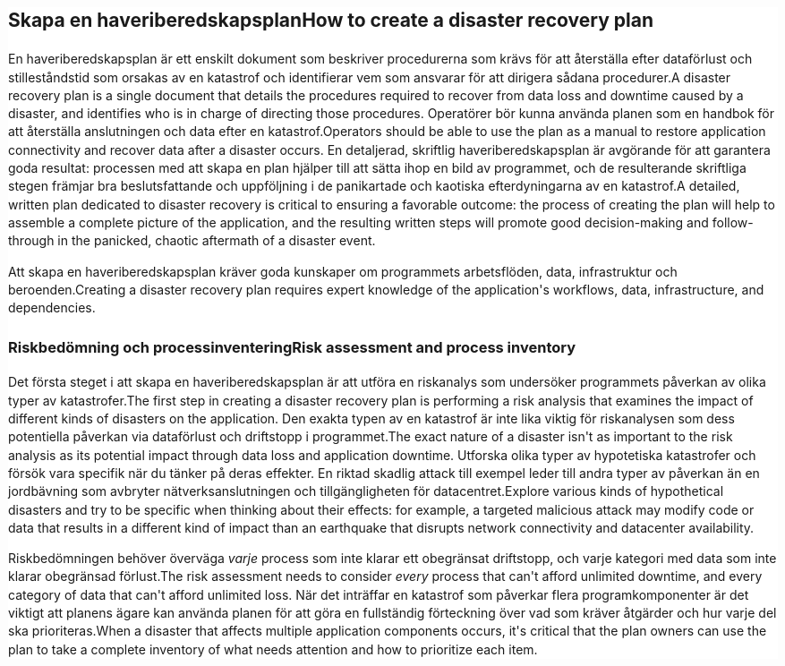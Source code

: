 ## <a name="how-to-create-a-disaster-recovery-plan"></a><span data-ttu-id="da899-113">Skapa en haveriberedskapsplan</span><span class="sxs-lookup"><span data-stu-id="da899-113">How to create a disaster recovery plan</span></span>

<span data-ttu-id="da899-114">En haveriberedskapsplan är ett enskilt dokument som beskriver procedurerna som krävs för att återställa efter dataförlust och stilleståndstid som orsakas av en katastrof och identifierar vem som ansvarar för att dirigera sådana procedurer.</span><span class="sxs-lookup"><span data-stu-id="da899-114">A disaster recovery plan is a single document that details the procedures required to recover from data loss and downtime caused by a disaster, and identifies who is in charge of directing those procedures.</span></span> <span data-ttu-id="da899-115">Operatörer bör kunna använda planen som en handbok för att återställa anslutningen och data efter en katastrof.</span><span class="sxs-lookup"><span data-stu-id="da899-115">Operators should be able to use the plan as a manual to restore application connectivity and recover data after a disaster occurs.</span></span> <span data-ttu-id="da899-116">En detaljerad, skriftlig haveriberedskapsplan är avgörande för att garantera goda resultat: processen med att skapa en plan hjälper till att sätta ihop en bild av programmet, och de resulterande skriftliga stegen främjar bra beslutsfattande och uppföljning i de panikartade och kaotiska efterdyningarna av en katastrof.</span><span class="sxs-lookup"><span data-stu-id="da899-116">A detailed, written plan dedicated to disaster recovery is critical to ensuring a favorable outcome: the process of creating the plan will help to assemble a complete picture of the application, and the resulting written steps will promote good decision-making and follow-through in the panicked, chaotic aftermath of a disaster event.</span></span>

<span data-ttu-id="da899-117">Att skapa en haveriberedskapsplan kräver goda kunskaper om programmets arbetsflöden, data, infrastruktur och beroenden.</span><span class="sxs-lookup"><span data-stu-id="da899-117">Creating a disaster recovery plan requires expert knowledge of the application's workflows, data, infrastructure, and dependencies.</span></span>

### <a name="risk-assessment-and-process-inventory"></a><span data-ttu-id="da899-118">Riskbedömning och processinventering</span><span class="sxs-lookup"><span data-stu-id="da899-118">Risk assessment and process inventory</span></span>

<span data-ttu-id="da899-119">Det första steget i att skapa en haveriberedskapsplan är att utföra en riskanalys som undersöker programmets påverkan av olika typer av katastrofer.</span><span class="sxs-lookup"><span data-stu-id="da899-119">The first step in creating a disaster recovery plan is performing a risk analysis that examines the impact of different kinds of disasters on the application.</span></span> <span data-ttu-id="da899-120">Den exakta typen av en katastrof är inte lika viktig för riskanalysen som dess potentiella påverkan via dataförlust och driftstopp i programmet.</span><span class="sxs-lookup"><span data-stu-id="da899-120">The exact nature of a disaster isn't as important to the risk analysis as its potential impact through data loss and application downtime.</span></span> <span data-ttu-id="da899-121">Utforska olika typer av hypotetiska katastrofer och försök vara specifik när du tänker på deras effekter. En riktad skadlig attack till exempel leder till andra typer av påverkan än en jordbävning som avbryter nätverksanslutningen och tillgängligheten för datacentret.</span><span class="sxs-lookup"><span data-stu-id="da899-121">Explore various kinds of hypothetical disasters and try to be specific when thinking about their effects: for example, a targeted malicious attack may modify code or data that results in a different kind of impact than an earthquake that disrupts network connectivity and datacenter availability.</span></span>

<span data-ttu-id="da899-122">Riskbedömningen behöver överväga *varje* process som inte klarar ett obegränsat driftstopp, och varje kategori med data som inte klarar obegränsad förlust.</span><span class="sxs-lookup"><span data-stu-id="da899-122">The risk assessment needs to consider *every* process that can't afford unlimited downtime, and every category of data that can't afford unlimited loss.</span></span> <span data-ttu-id="da899-123">När det inträffar en katastrof som påverkar flera programkomponenter är det viktigt att planens ägare kan använda planen för att göra en fullständig förteckning över vad som kräver åtgärder och hur varje del ska prioriteras.</span><span class="sxs-lookup"><span data-stu-id="da899-123">When a disaster that affects multiple application components occurs, it's critical that the plan owners can use the plan to take a complete inventory of what needs attention and how to prioritize each item.</span></span>
